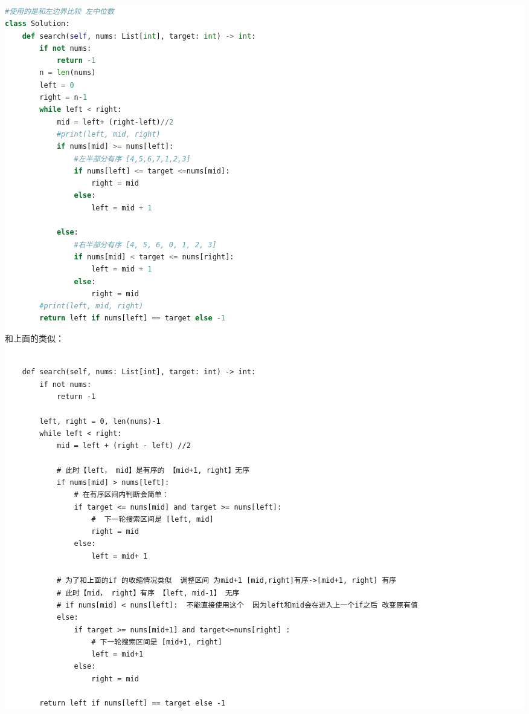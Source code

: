 ```python
#使用的是和左边界比较 左中位数
class Solution:
    def search(self, nums: List[int], target: int) -> int:
        if not nums:
            return -1
        n = len(nums)
        left = 0 
        right = n-1
        while left < right:
            mid = left+ (right-left)//2
            #print(left, mid, right)
            if nums[mid] >= nums[left]:
                #左半部分有序 [4,5,6,7,1,2,3]
                if nums[left] <= target <=nums[mid]:
                    right = mid
                else:
                    left = mid + 1
            
            else:
                #右半部分有序 [4, 5, 6, 0, 1, 2, 3]
                if nums[mid] < target <= nums[right]:
                    left = mid + 1
                else:
                    right = mid
        #print(left, mid, right)
        return left if nums[left] == target else -1
```



和上面的类似： 

```

    def search(self, nums: List[int], target: int) -> int:
        if not nums:
            return -1
        
        left, right = 0, len(nums)-1
        while left < right:
            mid = left + (right - left) //2

            # 此时【left， mid】是有序的 【mid+1, right】无序
            if nums[mid] > nums[left]:
                # 在有序区间内判断会简单：
                if target <= nums[mid] and target >= nums[left]:
                    #  下一轮搜索区间是 [left, mid]
                    right = mid
                else:
                    left = mid+ 1
            
            # 为了和上面的if 的收缩情况类似  调整区间 为mid+1 [mid,right]有序->[mid+1, right] 有序
            # 此时【mid， right】有序 【left, mid-1】 无序
            # if nums[mid] < nums[left]:  不能直接使用这个  因为left和mid会在进入上一个if之后 改变原有值
            else:
                if target >= nums[mid+1] and target<=nums[right] :
                    # 下一轮搜索区间是 [mid+1, right]
                    left = mid+1
                else:
                    right = mid
            
        return left if nums[left] == target else -1
```


[总结链接]: https://leetcode-cn.com/problems/search-insert-position/solution/te-bie-hao-yong-de-er-fen-cha-fa-fa-mo-ban-python-/
[总结链接]: https://leetcode-cn.com/problems/search-insert-position/solution/te-bie-hao-yong-de-er-fen-cha-fa-fa-mo-ban-python-/